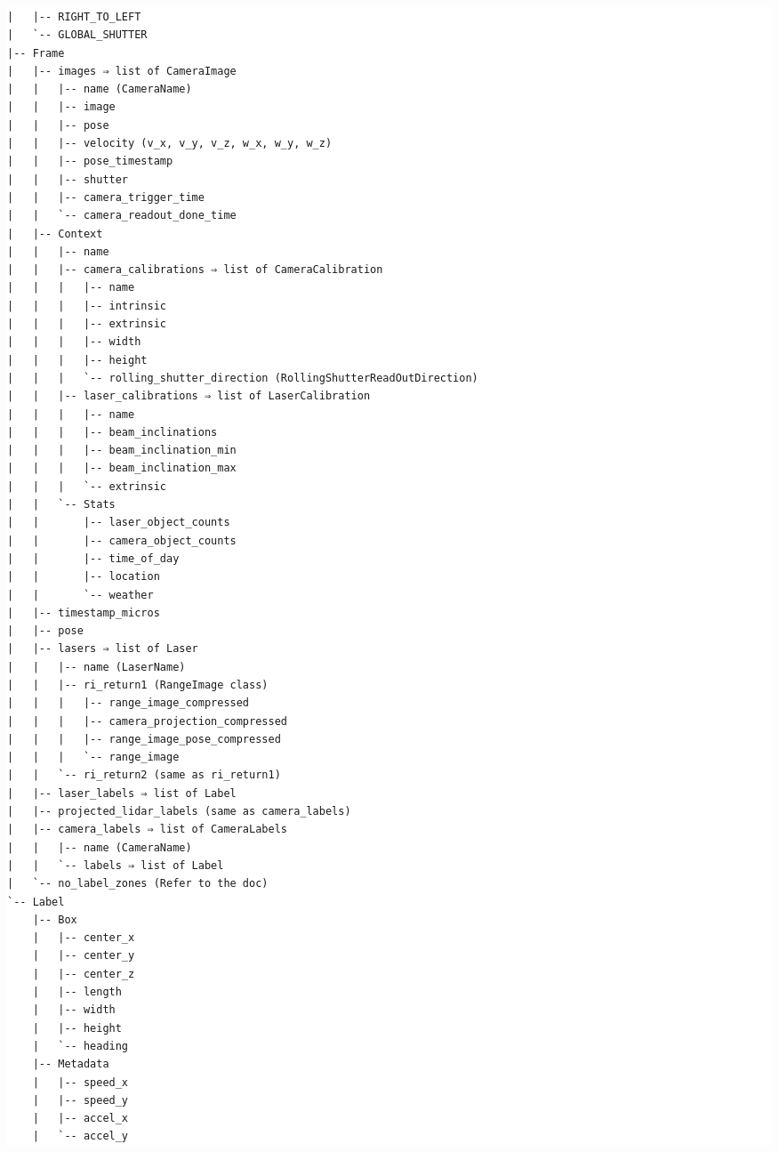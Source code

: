 ```
|   |-- RIGHT_TO_LEFT
|   `-- GLOBAL_SHUTTER
|-- Frame
|   |-- images ⇒ list of CameraImage
|   |   |-- name (CameraName)
|   |   |-- image
|   |   |-- pose
|   |   |-- velocity (v_x, v_y, v_z, w_x, w_y, w_z)
|   |   |-- pose_timestamp
|   |   |-- shutter
|   |   |-- camera_trigger_time
|   |   `-- camera_readout_done_time
|   |-- Context
|   |   |-- name
|   |   |-- camera_calibrations ⇒ list of CameraCalibration
|   |   |   |-- name
|   |   |   |-- intrinsic
|   |   |   |-- extrinsic
|   |   |   |-- width
|   |   |   |-- height
|   |   |   `-- rolling_shutter_direction (RollingShutterReadOutDirection)
|   |   |-- laser_calibrations ⇒ list of LaserCalibration
|   |   |   |-- name
|   |   |   |-- beam_inclinations
|   |   |   |-- beam_inclination_min
|   |   |   |-- beam_inclination_max
|   |   |   `-- extrinsic
|   |   `-- Stats
|   |       |-- laser_object_counts
|   |       |-- camera_object_counts
|   |       |-- time_of_day
|   |       |-- location
|   |       `-- weather
|   |-- timestamp_micros
|   |-- pose
|   |-- lasers ⇒ list of Laser
|   |   |-- name (LaserName)
|   |   |-- ri_return1 (RangeImage class)
|   |   |   |-- range_image_compressed
|   |   |   |-- camera_projection_compressed
|   |   |   |-- range_image_pose_compressed
|   |   |   `-- range_image
|   |   `-- ri_return2 (same as ri_return1)
|   |-- laser_labels ⇒ list of Label
|   |-- projected_lidar_labels (same as camera_labels)
|   |-- camera_labels ⇒ list of CameraLabels
|   |   |-- name (CameraName)
|   |   `-- labels ⇒ list of Label
|   `-- no_label_zones (Refer to the doc)
`-- Label
    |-- Box
    |   |-- center_x
    |   |-- center_y
    |   |-- center_z
    |   |-- length
    |   |-- width
    |   |-- height
    |   `-- heading
    |-- Metadata
    |   |-- speed_x
    |   |-- speed_y
    |   |-- accel_x
    |   `-- accel_y
```